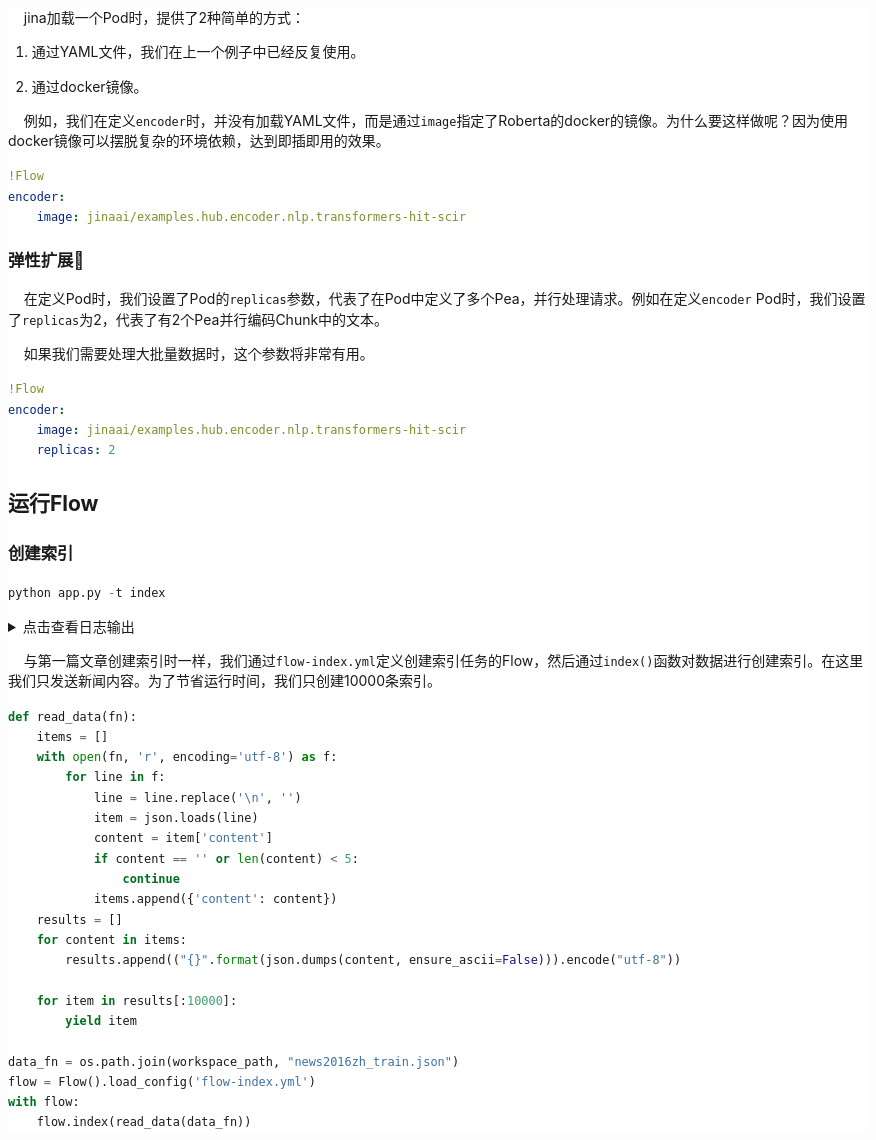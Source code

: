     jina加载一个Pod时，提供了2种简单的方式：

1. 通过YAML文件，我们在上一个例子中已经反复使用。

2. 通过docker镜像。

    例如，我们在定义`encoder`时，并没有加载YAML文件，而是通过`image`指定了Roberta的docker的镜像。为什么要这样做呢？因为使用docker镜像可以摆脱复杂的环境依赖，达到即插即用的效果。

```yaml
!Flow
encoder:
    image: jinaai/examples.hub.encoder.nlp.transformers-hit-scir
```

### 弹性扩展🚀

    在定义Pod时，我们设置了Pod的`replicas`参数，代表了在Pod中定义了多个Pea，并行处理请求。例如在定义`encoder` Pod时，我们设置了`replicas`为2，代表了有2个Pea并行编码Chunk中的文本。

    如果我们需要处理大批量数据时，这个参数将非常有用。

```yaml
!Flow
encoder:
    image: jinaai/examples.hub.encoder.nlp.transformers-hit-scir
    replicas: 2
```

## 运行Flow

### 创建索引

```python
python app.py -t index
```

<details><summary>点击查看日志输出</summary></details>

    与第一篇文章创建索引时一样，我们通过`flow-index.yml`定义创建索引任务的Flow，然后通过`index()`函数对数据进行创建索引。在这里我们只发送新闻内容。为了节省运行时间，我们只创建10000条索引。

```python
def read_data(fn):
    items = []
    with open(fn, 'r', encoding='utf-8') as f:
        for line in f:
            line = line.replace('\n', '')
            item = json.loads(line)
            content = item['content']
            if content == '' or len(content) < 5:
                continue
            items.append({'content': content})
    results = []
    for content in items:
        results.append(("{}".format(json.dumps(content, ensure_ascii=False))).encode("utf-8"))

    for item in results[:10000]:
        yield item

data_fn = os.path.join(workspace_path, "news2016zh_train.json")
flow = Flow().load_config('flow-index.yml')
with flow:
    flow.index(read_data(data_fn))
```
